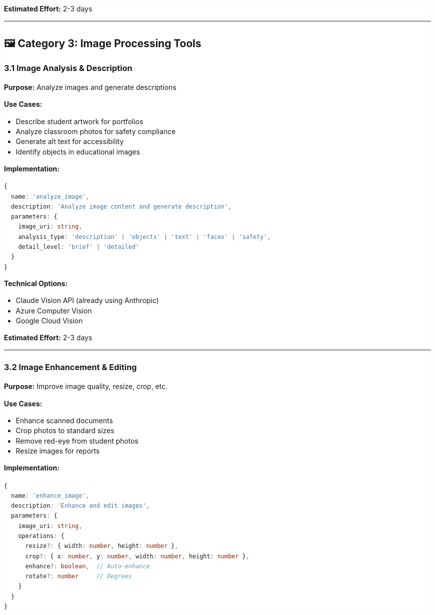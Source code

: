 **Estimated Effort:** 2-3 days

---

## 🖼️ Category 3: Image Processing Tools

### 3.1 Image Analysis & Description

**Purpose:** Analyze images and generate descriptions

**Use Cases:**
- Describe student artwork for portfolios
- Analyze classroom photos for safety compliance
- Generate alt text for accessibility
- Identify objects in educational images

**Implementation:**
```typescript
{
  name: 'analyze_image',
  description: 'Analyze image content and generate description',
  parameters: {
    image_uri: string,
    analysis_type: 'description' | 'objects' | 'text' | 'faces' | 'safety',
    detail_level: 'brief' | 'detailed'
  }
}
```

**Technical Options:**
- Claude Vision API (already using Anthropic)
- Azure Computer Vision
- Google Cloud Vision

**Estimated Effort:** 2-3 days

---

### 3.2 Image Enhancement & Editing

**Purpose:** Improve image quality, resize, crop, etc.

**Use Cases:**
- Enhance scanned documents
- Crop photos to standard sizes
- Remove red-eye from student photos
- Resize images for reports

**Implementation:**
```typescript
{
  name: 'enhance_image',
  description: 'Enhance and edit images',
  parameters: {
    image_uri: string,
    operations: {
      resize?: { width: number, height: number },
      crop?: { x: number, y: number, width: number, height: number },
      enhance?: boolean,  // Auto-enhance
      rotate?: number     // Degrees
    }
  }
}
```
